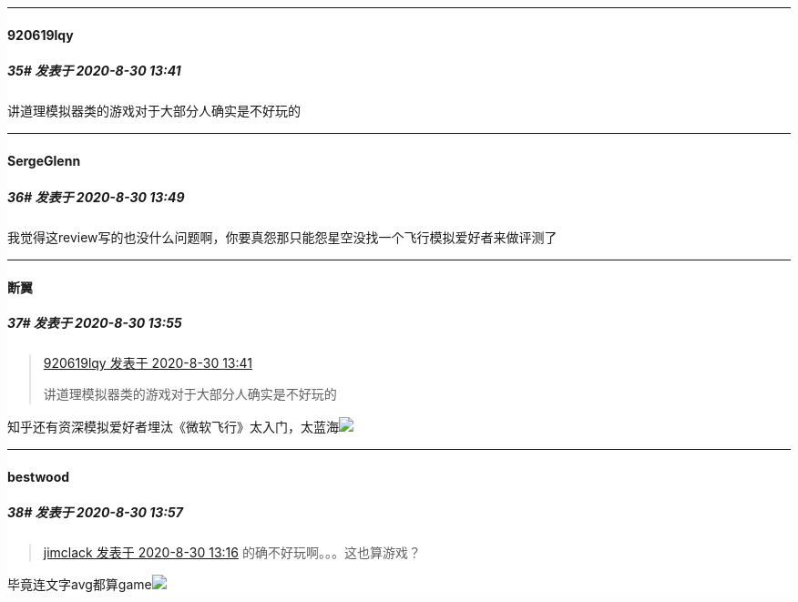 


*****

####  920619lqy  
##### 35#       发表于 2020-8-30 13:41




讲道理模拟器类的游戏对于大部分人确实是不好玩的







*****

####  SergeGlenn  
##### 36#       发表于 2020-8-30 13:49




我觉得这review写的也没什么问题啊，你要真怨那只能怨星空没找一个飞行模拟爱好者来做评测了







*****

####  断翼  
##### 37#       发表于 2020-8-30 13:55



<blockquote><a href="httphttps://bbs.saraba1st.com/2b/forum.php?mod=redirect&amp;goto=findpost&amp;pid=48591359&amp;ptid=1957268" target="_blank">920619lqy 发表于 2020-8-30 13:41</a>

讲道理模拟器类的游戏对于大部分人确实是不好玩的</blockquote>
知乎还有资深模拟爱好者埋汰《微软飞行》太入门，太蓝海<img src="https://static.saraba1st.com/image/smiley/face2017/004.gif" referrerpolicy="no-referrer">







*****

####  bestwood  
##### 38#       发表于 2020-8-30 13:57



<blockquote><a href="httphttps://bbs.saraba1st.com/2b/forum.php?mod=redirect&amp;goto=findpost&amp;pid=48591198&amp;ptid=1957268" target="_blank">jimclack 发表于 2020-8-30 13:16</a>
的确不好玩啊。。。这也算游戏？</blockquote>
毕竟连文字avg都算game<img src="https://static.saraba1st.com/image/smiley/face2017/049.png" referrerpolicy="no-referrer">
